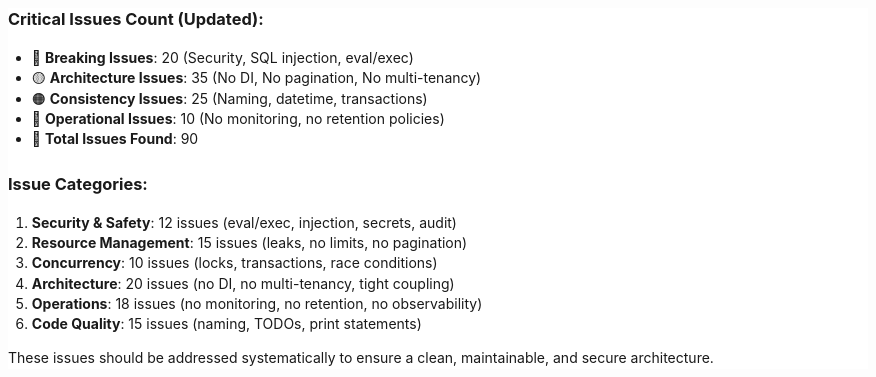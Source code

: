 ### Critical Issues Count (Updated):
- 🔴 **Breaking Issues**: 20 (Security, SQL injection, eval/exec)
- 🟡 **Architecture Issues**: 35 (No DI, No pagination, No multi-tenancy)
- 🟠 **Consistency Issues**: 25 (Naming, datetime, transactions)
- 🔵 **Operational Issues**: 10 (No monitoring, no retention policies)
- 📝 **Total Issues Found**: 90

### Issue Categories:
1. **Security & Safety**: 12 issues (eval/exec, injection, secrets, audit)
2. **Resource Management**: 15 issues (leaks, no limits, no pagination)
3. **Concurrency**: 10 issues (locks, transactions, race conditions)
4. **Architecture**: 20 issues (no DI, no multi-tenancy, tight coupling)
5. **Operations**: 18 issues (no monitoring, no retention, no observability)
6. **Code Quality**: 15 issues (naming, TODOs, print statements)

These issues should be addressed systematically to ensure a clean, maintainable, and secure architecture.